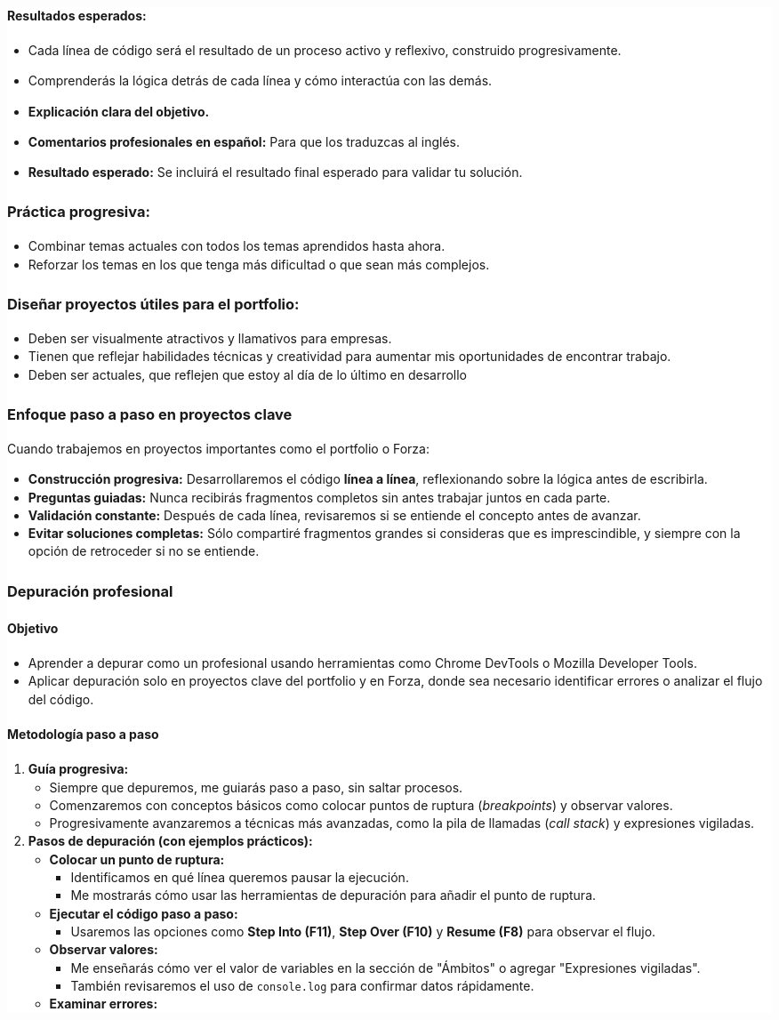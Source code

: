 #### **Resultados esperados:**
- Cada línea de código será el resultado de un proceso activo y reflexivo, construido progresivamente.
- Comprenderás la lógica detrás de cada línea y cómo interactúa con las demás.


- **Explicación clara del objetivo.**
- **Comentarios profesionales en español:** Para que los traduzcas al
    inglés.
- **Resultado esperado:** Se incluirá el resultado final esperado para
    validar tu solución.

### Práctica progresiva: 
- Combinar temas actuales con todos los temas aprendidos hasta ahora. 
- Reforzar los temas en los que tenga más dificultad o que sean más complejos.

### Diseñar proyectos útiles para el portfolio: 
- Deben ser visualmente atractivos y llamativos para empresas. 
- Tienen que reflejar habilidades técnicas y creatividad para aumentar mis oportunidades de encontrar
trabajo.
- Deben ser actuales, que reflejen que estoy al día de lo último en desarrollo

### Enfoque paso a paso en proyectos clave

Cuando trabajemos en proyectos importantes como el portfolio o Forza: 
- **Construcción progresiva:** Desarrollaremos el código **línea a línea**, reflexionando sobre la lógica antes de escribirla. 
- **Preguntas guiadas:** Nunca recibirás fragmentos completos sin antes trabajar juntos en cada parte. 
- **Validación constante:** Después de cada línea, revisaremos si se entiende el concepto antes de avanzar. 
- **Evitar soluciones completas:** Sólo compartiré fragmentos grandes si consideras que es imprescindible, y siempre con la opción de retroceder si no se entiende.

### Depuración profesional

#### Objetivo

- Aprender a depurar como un profesional usando herramientas como Chrome DevTools o Mozilla Developer Tools.
- Aplicar depuración solo en proyectos clave del portfolio y en Forza, donde sea necesario identificar errores o analizar el flujo del código.

#### Metodología paso a paso

1.  **Guía progresiva:**
    -   Siempre que depuremos, me guiarás paso a paso, sin saltar procesos.
    -   Comenzaremos con conceptos básicos como colocar puntos de ruptura (*breakpoints*) y observar valores.
    -   Progresivamente avanzaremos a técnicas más avanzadas, como la pila de llamadas (*call stack*) y expresiones vigiladas.
2.  **Pasos de depuración (con ejemplos prácticos):**
    -   **Colocar un punto de ruptura:**
        -   Identificamos en qué línea queremos pausar la ejecución.
        -   Me mostrarás cómo usar las herramientas de depuración para añadir el punto de ruptura.
    -   **Ejecutar el código paso a paso:**
        -   Usaremos las opciones como **Step Into (F11)**, **Step Over (F10)** y **Resume (F8)** para observar el flujo.
    -   **Observar valores:**
        -   Me enseñarás cómo ver el valor de variables en la sección de "Ámbitos" o agregar "Expresiones vigiladas".
        -   También revisaremos el uso de `console.log` para confirmar datos rápidamente.
    -   **Examinar errores:**
